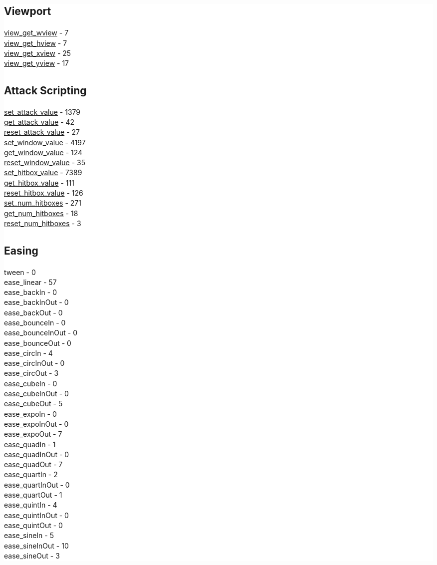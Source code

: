 ## Viewport  
[view_get_wview](https://rivalsofaether.com/view_get_wview/) - 7  
[view_get_hview](https://rivalsofaether.com/view_get_hview/) - 7  
[view_get_xview](https://rivalsofaether.com/view_get_xview/) - 25  
[view_get_yview](https://rivalsofaether.com/view_get_yview/) - 17  

## Attack Scripting  
[set_attack_value](https://rivalsofaether.com/set_attack_value/) - 1379  
[get_attack_value](https://rivalsofaether.com/get_attack_value/) - 42  
[reset_attack_value](https://rivalsofaether.com/reset_attack_value/) - 27  
[set_window_value](https://rivalsofaether.com/set_window_value/) - 4197  
[get_window_value](https://rivalsofaether.com/get_window_value/) - 124  
[reset_window_value](https://rivalsofaether.com/reset_window_value/) - 35  
[set_hitbox_value](https://rivalsofaether.com/set_hitbox_value/) - 7389  
[get_hitbox_value](https://rivalsofaether.com/get_hitbox_value/) - 111  
[reset_hitbox_value](https://rivalsofaether.com/reset_hitbox_value/) - 126  
[set_num_hitboxes](https://rivalsofaether.com/set_num_hitboxes/) - 271  
[get_num_hitboxes](https://rivalsofaether.com/get_num_hitboxes/) - 18  
[reset_num_hitboxes](https://rivalsofaether.com/reset_num_hitboxes/) - 3  

## Easing  
tween - 0  
ease_linear - 57  
ease_backIn - 0  
ease_backInOut - 0  
ease_backOut - 0  
ease_bounceIn - 0  
ease_bounceInOut - 0  
ease_bounceOut - 0  
ease_circIn - 4  
ease_circInOut - 0  
ease_circOut - 3  
ease_cubeIn - 0  
ease_cubeInOut - 0  
ease_cubeOut - 5  
ease_expoIn - 0  
ease_expoInOut - 0  
ease_expoOut - 7  
ease_quadIn - 1  
ease_quadInOut - 0  
ease_quadOut - 7  
ease_quartIn - 2  
ease_quartInOut - 0  
ease_quartOut - 1  
ease_quintIn - 4  
ease_quintInOut - 0  
ease_quintOut - 0  
ease_sineIn - 5  
ease_sineInOut - 10  
ease_sineOut - 3  
